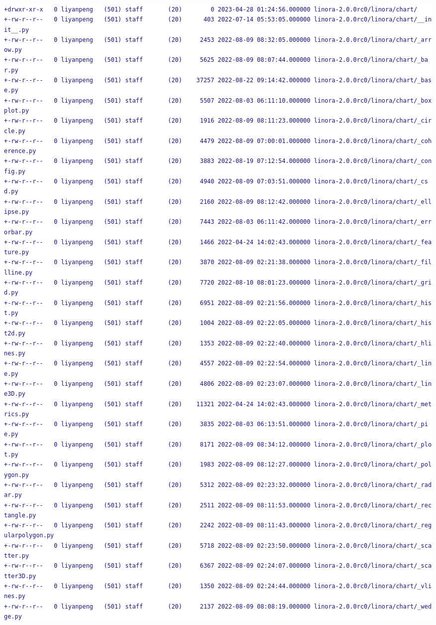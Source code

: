 ```diff
+drwxr-xr-x   0 liyanpeng   (501) staff       (20)        0 2023-04-28 01:24:56.000000 linora-2.0.0rc0/linora/chart/
+-rw-r--r--   0 liyanpeng   (501) staff       (20)      403 2022-07-14 05:53:05.000000 linora-2.0.0rc0/linora/chart/__init__.py
+-rw-r--r--   0 liyanpeng   (501) staff       (20)     2453 2022-08-09 08:32:05.000000 linora-2.0.0rc0/linora/chart/_arrow.py
+-rw-r--r--   0 liyanpeng   (501) staff       (20)     5625 2022-08-09 08:07:44.000000 linora-2.0.0rc0/linora/chart/_bar.py
+-rw-r--r--   0 liyanpeng   (501) staff       (20)    37257 2022-08-22 09:14:42.000000 linora-2.0.0rc0/linora/chart/_base.py
+-rw-r--r--   0 liyanpeng   (501) staff       (20)     5507 2022-08-03 06:11:10.000000 linora-2.0.0rc0/linora/chart/_boxplot.py
+-rw-r--r--   0 liyanpeng   (501) staff       (20)     1916 2022-08-09 08:11:23.000000 linora-2.0.0rc0/linora/chart/_circle.py
+-rw-r--r--   0 liyanpeng   (501) staff       (20)     4479 2022-08-09 07:00:01.000000 linora-2.0.0rc0/linora/chart/_coherence.py
+-rw-r--r--   0 liyanpeng   (501) staff       (20)     3883 2022-08-19 07:12:54.000000 linora-2.0.0rc0/linora/chart/_config.py
+-rw-r--r--   0 liyanpeng   (501) staff       (20)     4940 2022-08-09 07:03:51.000000 linora-2.0.0rc0/linora/chart/_csd.py
+-rw-r--r--   0 liyanpeng   (501) staff       (20)     2160 2022-08-09 08:12:42.000000 linora-2.0.0rc0/linora/chart/_ellipse.py
+-rw-r--r--   0 liyanpeng   (501) staff       (20)     7443 2022-08-03 06:11:42.000000 linora-2.0.0rc0/linora/chart/_errorbar.py
+-rw-r--r--   0 liyanpeng   (501) staff       (20)     1466 2022-04-24 14:02:43.000000 linora-2.0.0rc0/linora/chart/_feature.py
+-rw-r--r--   0 liyanpeng   (501) staff       (20)     3870 2022-08-09 02:21:38.000000 linora-2.0.0rc0/linora/chart/_fillline.py
+-rw-r--r--   0 liyanpeng   (501) staff       (20)     7720 2022-08-10 08:01:23.000000 linora-2.0.0rc0/linora/chart/_grid.py
+-rw-r--r--   0 liyanpeng   (501) staff       (20)     6951 2022-08-09 02:21:56.000000 linora-2.0.0rc0/linora/chart/_hist.py
+-rw-r--r--   0 liyanpeng   (501) staff       (20)     1004 2022-08-09 02:22:05.000000 linora-2.0.0rc0/linora/chart/_hist2d.py
+-rw-r--r--   0 liyanpeng   (501) staff       (20)     1353 2022-08-09 02:22:40.000000 linora-2.0.0rc0/linora/chart/_hlines.py
+-rw-r--r--   0 liyanpeng   (501) staff       (20)     4557 2022-08-09 02:22:54.000000 linora-2.0.0rc0/linora/chart/_line.py
+-rw-r--r--   0 liyanpeng   (501) staff       (20)     4806 2022-08-09 02:23:07.000000 linora-2.0.0rc0/linora/chart/_line3D.py
+-rw-r--r--   0 liyanpeng   (501) staff       (20)    11321 2022-04-24 14:02:43.000000 linora-2.0.0rc0/linora/chart/_metrics.py
+-rw-r--r--   0 liyanpeng   (501) staff       (20)     3835 2022-08-03 06:13:51.000000 linora-2.0.0rc0/linora/chart/_pie.py
+-rw-r--r--   0 liyanpeng   (501) staff       (20)     8171 2022-08-09 08:34:12.000000 linora-2.0.0rc0/linora/chart/_plot.py
+-rw-r--r--   0 liyanpeng   (501) staff       (20)     1983 2022-08-09 08:12:27.000000 linora-2.0.0rc0/linora/chart/_polygon.py
+-rw-r--r--   0 liyanpeng   (501) staff       (20)     5312 2022-08-09 02:23:32.000000 linora-2.0.0rc0/linora/chart/_radar.py
+-rw-r--r--   0 liyanpeng   (501) staff       (20)     2511 2022-08-09 08:11:53.000000 linora-2.0.0rc0/linora/chart/_rectangle.py
+-rw-r--r--   0 liyanpeng   (501) staff       (20)     2242 2022-08-09 08:11:43.000000 linora-2.0.0rc0/linora/chart/_regularpolygon.py
+-rw-r--r--   0 liyanpeng   (501) staff       (20)     5718 2022-08-09 02:23:50.000000 linora-2.0.0rc0/linora/chart/_scatter.py
+-rw-r--r--   0 liyanpeng   (501) staff       (20)     6367 2022-08-09 02:24:07.000000 linora-2.0.0rc0/linora/chart/_scatter3D.py
+-rw-r--r--   0 liyanpeng   (501) staff       (20)     1350 2022-08-09 02:24:44.000000 linora-2.0.0rc0/linora/chart/_vlines.py
+-rw-r--r--   0 liyanpeng   (501) staff       (20)     2137 2022-08-09 08:08:19.000000 linora-2.0.0rc0/linora/chart/_wedge.py
```